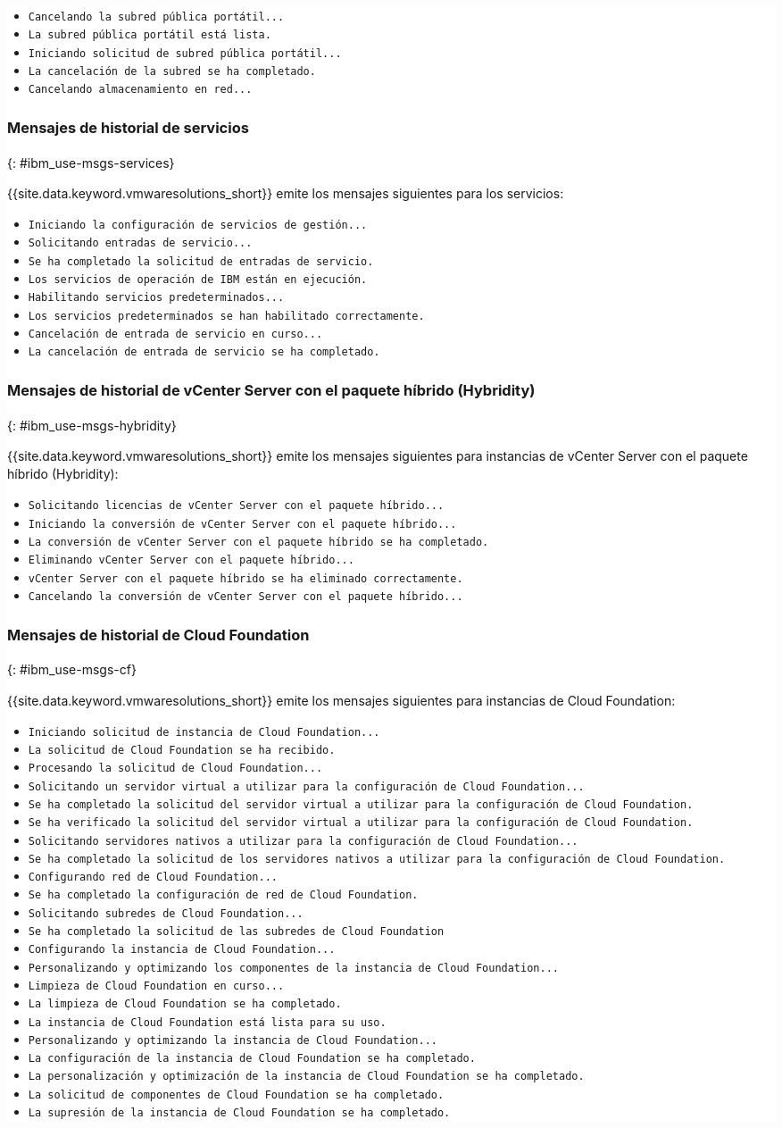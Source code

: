 * ``Cancelando la subred pública portátil...``
* ``La subred pública portátil está lista.``
* ``Iniciando solicitud de subred pública portátil...``
* ``La cancelación de la subred se ha completado.``
* ``Cancelando almacenamiento en red...``

### Mensajes de historial de servicios
{: #ibm_use-msgs-services}

{{site.data.keyword.vmwaresolutions_short}} emite los mensajes siguientes para los servicios:

* ``Iniciando la configuración de servicios de gestión...``
* ``Solicitando entradas de servicio...``
* ``Se ha completado la solicitud de entradas de servicio.``
* ``Los servicios de operación de IBM están en ejecución.``
* ``Habilitando servicios predeterminados...``
* ``Los servicios predeterminados se han habilitado correctamente.``
* ``Cancelación de entrada de servicio en curso...``
* ``La cancelación de entrada de servicio se ha completado.``

### Mensajes de historial de vCenter Server con el paquete híbrido (Hybridity)
{: #ibm_use-msgs-hybridity}

{{site.data.keyword.vmwaresolutions_short}} emite los mensajes siguientes para instancias de vCenter Server con el paquete híbrido (Hybridity):

* ``Solicitando licencias de vCenter Server con el paquete híbrido...``
* ``Iniciando la conversión de vCenter Server con el paquete híbrido...``
* ``La conversión de vCenter Server con el paquete híbrido se ha completado.``
* ``Eliminando vCenter Server con el paquete híbrido...``
* ``vCenter Server con el paquete híbrido se ha eliminado correctamente.``
* ``Cancelando la conversión de vCenter Server con el paquete híbrido...``

### Mensajes de historial de Cloud Foundation
{: #ibm_use-msgs-cf}

{{site.data.keyword.vmwaresolutions_short}} emite los mensajes siguientes para instancias de Cloud Foundation:

* ``Iniciando solicitud de instancia de Cloud Foundation...``
* ``La solicitud de Cloud Foundation se ha recibido.``
* ``Procesando la solicitud de Cloud Foundation...``
* ``Solicitando un servidor virtual a utilizar para la configuración de Cloud Foundation...``
* ``Se ha completado la solicitud del servidor virtual a utilizar para la configuración de Cloud Foundation.``
* ``Se ha verificado la solicitud del servidor virtual a utilizar para la configuración de Cloud Foundation.``
* ``Solicitando servidores nativos a utilizar para la configuración de Cloud Foundation...``
* ``Se ha completado la solicitud de los servidores nativos a utilizar para la configuración de Cloud Foundation.``
* ``Configurando red de Cloud Foundation...``
* ``Se ha completado la configuración de red de Cloud Foundation.``
* ``Solicitando subredes de Cloud Foundation...``
* ``Se ha completado la solicitud de las subredes de Cloud Foundation``
* ``Configurando la instancia de Cloud Foundation...``
* ``Personalizando y optimizando los componentes de la instancia de Cloud Foundation...``
* ``Limpieza de Cloud Foundation en curso...``
* ``La limpieza de Cloud Foundation se ha completado.``
* ``La instancia de Cloud Foundation está lista para su uso.``
* ``Personalizando y optimizando la instancia de Cloud Foundation...``
* ``La configuración de la instancia de Cloud Foundation se ha completado.``
* ``La personalización y optimización de la instancia de Cloud Foundation se ha completado.``
* ``La solicitud de componentes de Cloud Foundation se ha completado.``
* ``La supresión de la instancia de Cloud Foundation se ha completado.``